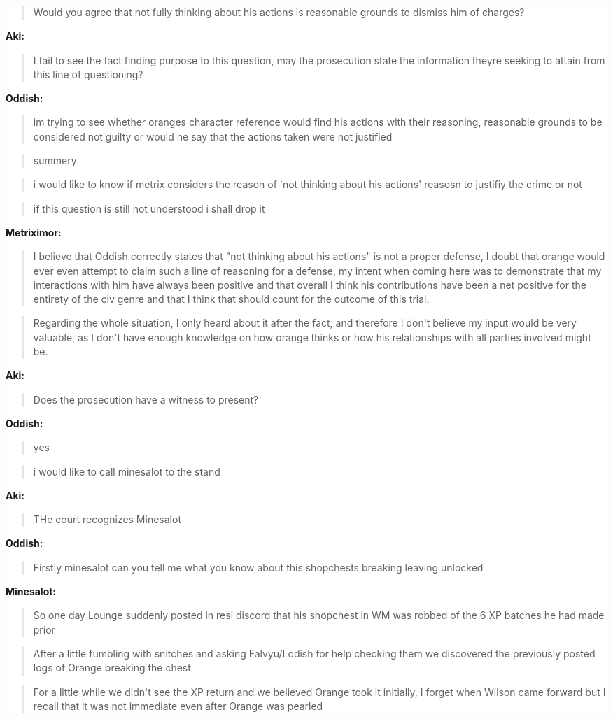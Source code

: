 >Would you agree that not fully thinking about his actions is reasonable grounds to dismiss him of charges?

**Aki:**

>I fail to see the fact finding purpose to this question, may the prosecution state the information theyre seeking to attain from this line of questioning?

**Oddish:**

>im trying to see whether oranges character reference would find his actions with their reasoning, reasonable grounds to be considered not guilty or would he say that the actions taken were not justified

>summery

>i would like to know if metrix considers the reason of 'not thinking about his actions' reasosn to justifiy the crime or not

>if this question is still not understood i shall drop it

**Metriximor:**

>I believe that Oddish correctly states that "not thinking about his actions" is not a proper defense, I doubt that orange would ever even attempt to claim such a line of reasoning for a defense, my intent when coming here was to demonstrate that my interactions with him have always been positive and that overall I think his contributions have been a net positive for the entirety of the civ genre and that I think that should count for the outcome of this trial.

>Regarding the whole situation, I only heard about it after the fact, and therefore I don't believe my input would be very valuable, as I don't have enough knowledge on how orange thinks or how his relationships with all parties involved might be.

**Aki:**

>Does the prosecution have a witness to present?

**Oddish:**

>yes

>i would like to call minesalot to the stand

**Aki:**

>THe court recognizes Minesalot

**Oddish:**

> Firstly minesalot can you tell me what you know about this shopchests breaking leaving unlocked

**Minesalot:**

>So one day Lounge suddenly posted in resi discord that his shopchest in WM was robbed of the 6 XP batches he had made prior

>After a little fumbling with snitches and asking Falvyu/Lodish for help checking them we discovered the previously posted logs of Orange breaking the chest

>For a little while we didn't see the XP return and we believed Orange took it initially, I forget when Wilson came forward but I recall that it was not immediate even after Orange was pearled

